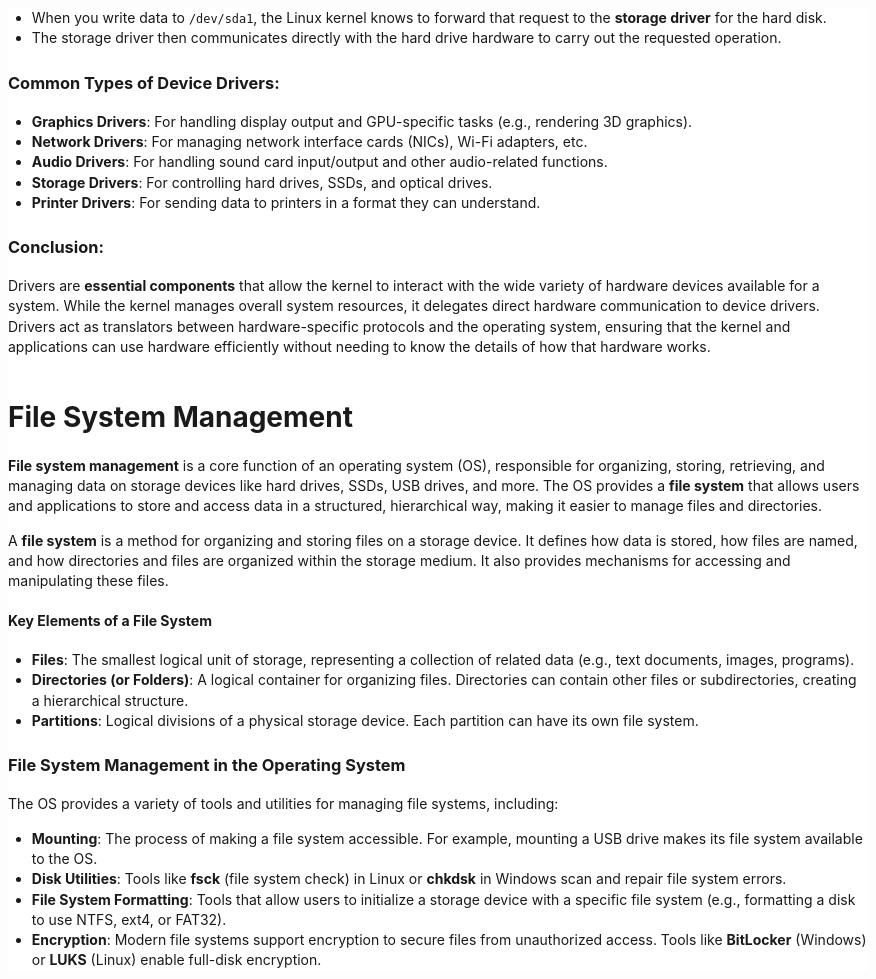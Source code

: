 - When you write data to `/dev/sda1`, the Linux kernel knows to forward that request to the **storage driver** for the hard disk.
- The storage driver then communicates directly with the hard drive hardware to carry out the requested operation.

### Common Types of Device Drivers:
- **Graphics Drivers**: For handling display output and GPU-specific tasks (e.g., rendering 3D graphics).
- **Network Drivers**: For managing network interface cards (NICs), Wi-Fi adapters, etc.
- **Audio Drivers**: For handling sound card input/output and other audio-related functions.
- **Storage Drivers**: For controlling hard drives, SSDs, and optical drives.
- **Printer Drivers**: For sending data to printers in a format they can understand.

### Conclusion:
Drivers are **essential components** that allow the kernel to interact with the wide variety of hardware devices available for a system. While the kernel manages overall system resources, it delegates direct hardware communication to device drivers. Drivers act as translators between hardware-specific protocols and the operating system, ensuring that the kernel and applications can use hardware efficiently without needing to know the details of how that hardware works.

# File System Management

**File system management** is a core function of an operating system (OS), responsible for organizing, storing, retrieving, and managing data on storage devices like hard drives, SSDs, USB drives, and more. The OS provides a **file system** that allows users and applications to store and access data in a structured, hierarchical way, making it easier to manage files and directories. 

A **file system** is a method for organizing and storing files on a storage device. It defines how data is stored, how files are named, and how directories and files are organized within the storage medium. It also provides mechanisms for accessing and manipulating these files.

#### Key Elements of a File System
- **Files**: The smallest logical unit of storage, representing a collection of related data (e.g., text documents, images, programs).
- **Directories (or Folders)**: A logical container for organizing files. Directories can contain other files or subdirectories, creating a hierarchical structure.
- **Partitions**: Logical divisions of a physical storage device. Each partition can have its own file system.


### File System Management in the Operating System

The OS provides a variety of tools and utilities for managing file systems, including:
- **Mounting**: The process of making a file system accessible. For example, mounting a USB drive makes its file system available to the OS.
- **Disk Utilities**: Tools like **fsck** (file system check) in Linux or **chkdsk** in Windows scan and repair file system errors.
- **File System Formatting**: Tools that allow users to initialize a storage device with a specific file system (e.g., formatting a disk to use NTFS, ext4, or FAT32).
- **Encryption**: Modern file systems support encryption to secure files from unauthorized access. Tools like **BitLocker** (Windows) or **LUKS** (Linux) enable full-disk encryption.
